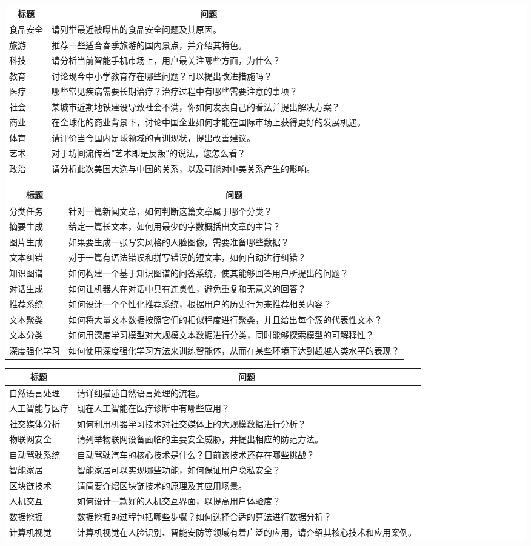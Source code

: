 |标题|问题|
|-|-|
|食品安全|请列举最近被曝出的食品安全问题及其原因。|
|旅游|推荐一些适合春季旅游的国内景点，并介绍其特色。|
|科技|请分析当前智能手机市场上，用户最关注哪些方面，为什么？|
|教育|讨论现今中小学教育存在哪些问题？可以提出改进措施吗？|
|医疗|哪些常见疾病需要长期治疗？治疗过程中有哪些需要注意的事项？|
|社会|某城市近期地铁建设导致社会不满，你如何发表自己的看法并提出解决方案？|
|商业|在全球化的商业背景下，讨论中国企业如何才能在国际市场上获得更好的发展机遇。|
|体育|请评价当今国内足球领域的青训现状，提出改善建议。|
|艺术|对于坊间流传着“艺术即是反叛”的说法，您怎么看？|
|政治|请分析此次美国大选与中国的关系，以及可能对中美关系产生的影响。|

| 标题 | 问题 |
| --- | --- |
| 分类任务 | 针对一篇新闻文章，如何判断这篇文章属于哪个分类？ |
| 摘要生成 | 给定一篇长文本，如何用最少的字数概括出文章的主旨？ |
| 图片生成 | 如果要生成一张写实风格的人脸图像，需要准备哪些数据？ |
| 文本纠错 | 对于一篇有语法错误和拼写错误的短文本，如何自动进行纠错？ |
| 知识图谱 | 如何构建一个基于知识图谱的问答系统，使其能够回答用户所提出的问题？ |
| 对话生成 | 如何让机器人在对话中具有连贯性，避免重复和无意义的回答？ |
| 推荐系统 | 如何设计一个个性化推荐系统，根据用户的历史行为来推荐相关内容？ |
| 文本聚类 | 如何将大量文本数据按照它们的相似程度进行聚类，并且给出每个簇的代表性文本？ |
| 文本分类 | 如何用深度学习模型对大规模文本数据进行分类，同时能够探索模型的可解释性？ |
| 深度强化学习 | 如何使用深度强化学习方法来训练智能体，从而在某些环境下达到超越人类水平的表现？ |

|标题|问题|
|---|---|
|自然语言处理|请详细描述自然语言处理的流程。|
|人工智能与医疗|现在人工智能在医疗诊断中有哪些应用？|
|社交媒体分析|如何利用机器学习技术对社交媒体上的大规模数据进行分析？|
|物联网安全|请列举物联网设备面临的主要安全威胁，并提出相应的防范方法。|
|自动驾驶系统|自动驾驶汽车的核心技术是什么？目前该技术还存在哪些挑战？|
|智能家居|智能家居可以实现哪些功能，如何保证用户隐私安全？|
|区块链技术|请简要介绍区块链技术的原理及其应用场景。|
|人机交互|如何设计一款好的人机交互界面，以提高用户体验度？|
|数据挖掘|数据挖掘的过程包括哪些步骤？如何选择合适的算法进行数据分析？|
|计算机视觉|计算机视觉在人脸识别、智能安防等领域有着广泛的应用，请介绍其核心技术和应用案例。|
